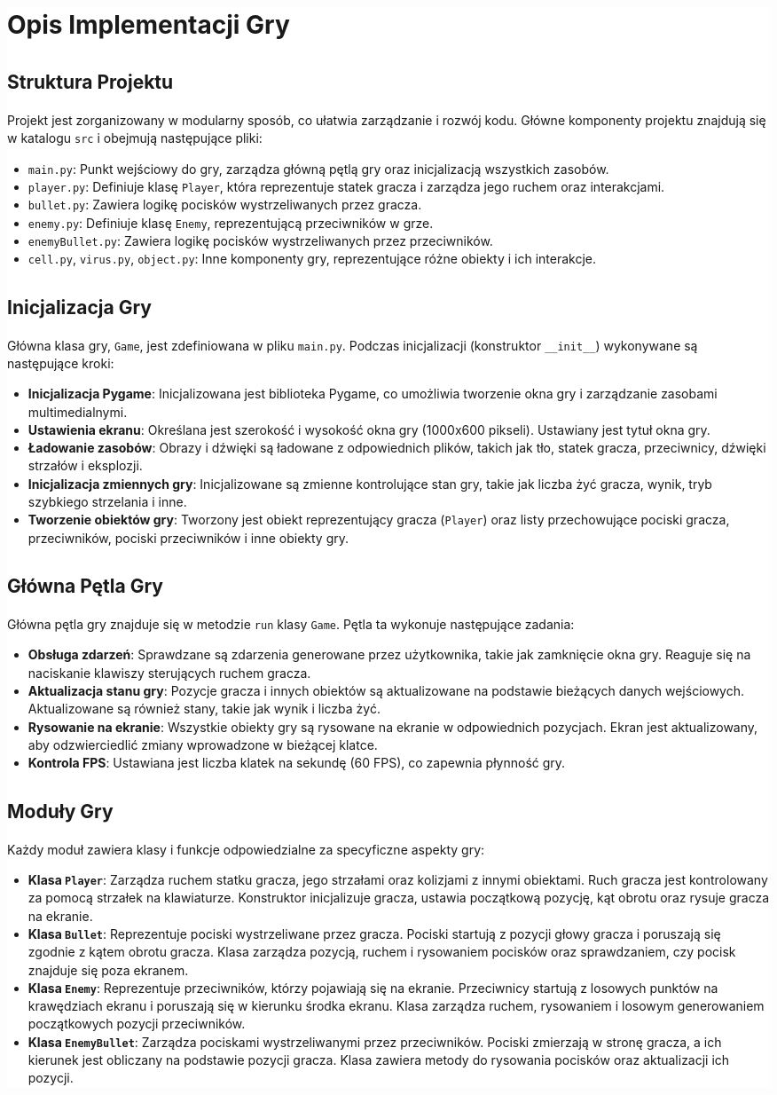 # Opis Implementacji Gry

## Struktura Projektu

Projekt jest zorganizowany w modularny sposób, co ułatwia zarządzanie i rozwój kodu. Główne komponenty projektu znajdują się w katalogu `src` i obejmują następujące pliki:

- `main.py`: Punkt wejściowy do gry, zarządza główną pętlą gry oraz inicjalizacją wszystkich zasobów.
- `player.py`: Definiuje klasę `Player`, która reprezentuje statek gracza i zarządza jego ruchem oraz interakcjami.
- `bullet.py`: Zawiera logikę pocisków wystrzeliwanych przez gracza.
- `enemy.py`: Definiuje klasę `Enemy`, reprezentującą przeciwników w grze.
- `enemyBullet.py`: Zawiera logikę pocisków wystrzeliwanych przez przeciwników.
- `cell.py`, `virus.py`, `object.py`: Inne komponenty gry, reprezentujące różne obiekty i ich interakcje.

## Inicjalizacja Gry

Główna klasa gry, `Game`, jest zdefiniowana w pliku `main.py`. Podczas inicjalizacji (konstruktor `__init__`) wykonywane są następujące kroki:

- **Inicjalizacja Pygame**: Inicjalizowana jest biblioteka Pygame, co umożliwia tworzenie okna gry i zarządzanie zasobami multimedialnymi.
- **Ustawienia ekranu**: Określana jest szerokość i wysokość okna gry (1000x600 pikseli). Ustawiany jest tytuł okna gry.
- **Ładowanie zasobów**: Obrazy i dźwięki są ładowane z odpowiednich plików, takich jak tło, statek gracza, przeciwnicy, dźwięki strzałów i eksplozji.
- **Inicjalizacja zmiennych gry**: Inicjalizowane są zmienne kontrolujące stan gry, takie jak liczba żyć gracza, wynik, tryb szybkiego strzelania i inne.
- **Tworzenie obiektów gry**: Tworzony jest obiekt reprezentujący gracza (`Player`) oraz listy przechowujące pociski gracza, przeciwników, pociski przeciwników i inne obiekty gry.

## Główna Pętla Gry

Główna pętla gry znajduje się w metodzie `run` klasy `Game`. Pętla ta wykonuje następujące zadania:

- **Obsługa zdarzeń**: Sprawdzane są zdarzenia generowane przez użytkownika, takie jak zamknięcie okna gry. Reaguje się na naciskanie klawiszy sterujących ruchem gracza.
- **Aktualizacja stanu gry**: Pozycje gracza i innych obiektów są aktualizowane na podstawie bieżących danych wejściowych. Aktualizowane są również stany, takie jak wynik i liczba żyć.
- **Rysowanie na ekranie**: Wszystkie obiekty gry są rysowane na ekranie w odpowiednich pozycjach. Ekran jest aktualizowany, aby odzwierciedlić zmiany wprowadzone w bieżącej klatce.
- **Kontrola FPS**: Ustawiana jest liczba klatek na sekundę (60 FPS), co zapewnia płynność gry.

## Moduły Gry

Każdy moduł zawiera klasy i funkcje odpowiedzialne za specyficzne aspekty gry:

- **Klasa `Player`**: Zarządza ruchem statku gracza, jego strzałami oraz kolizjami z innymi obiektami. Ruch gracza jest kontrolowany za pomocą strzałek na klawiaturze. Konstruktor inicjalizuje gracza, ustawia początkową pozycję, kąt obrotu oraz rysuje gracza na ekranie.
- **Klasa `Bullet`**: Reprezentuje pociski wystrzeliwane przez gracza. Pociski startują z pozycji głowy gracza i poruszają się zgodnie z kątem obrotu gracza. Klasa zarządza pozycją, ruchem i rysowaniem pocisków oraz sprawdzaniem, czy pocisk znajduje się poza ekranem.
- **Klasa `Enemy`**: Reprezentuje przeciwników, którzy pojawiają się na ekranie. Przeciwnicy startują z losowych punktów na krawędziach ekranu i poruszają się w kierunku środka ekranu. Klasa zarządza ruchem, rysowaniem i losowym generowaniem początkowych pozycji przeciwników.
- **Klasa `EnemyBullet`**: Zarządza pociskami wystrzeliwanymi przez przeciwników. Pociski zmierzają w stronę gracza, a ich kierunek jest obliczany na podstawie pozycji gracza. Klasa zawiera metody do rysowania pocisków oraz aktualizacji ich pozycji.
